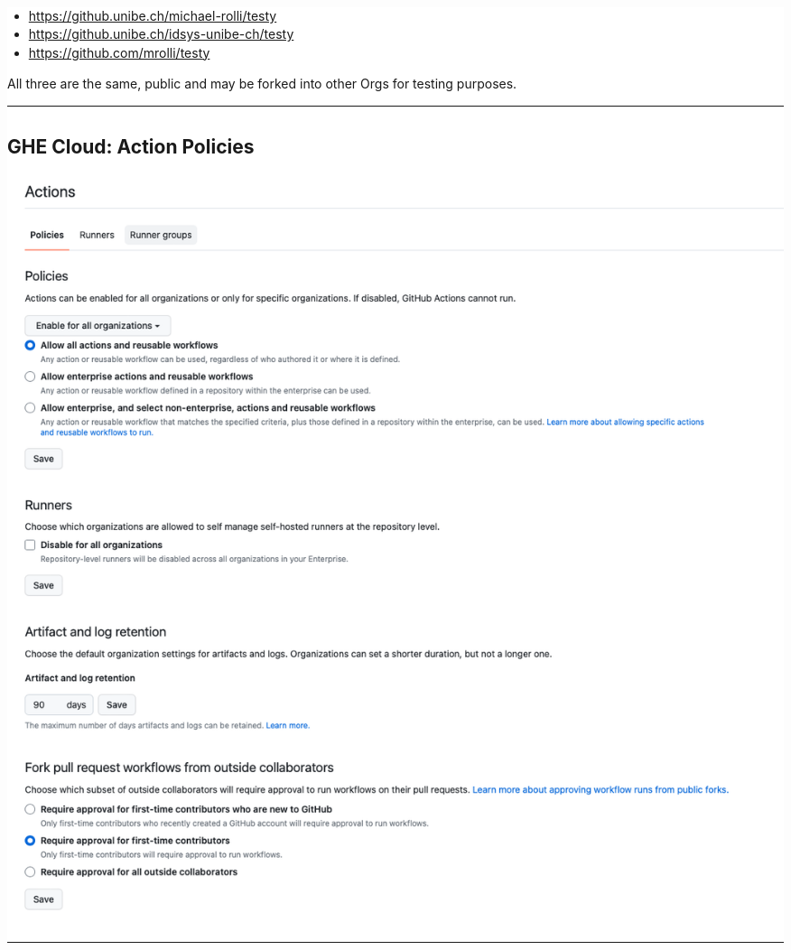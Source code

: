 * https://github.unibe.ch/michael-rolli/testy
* https://github.unibe.ch/idsys-unibe-ch/testy
* https://github.com/mrolli/testy

All three are the same, public and may be forked into other Orgs for testing
purposes.

---

## GHE Cloud: Action Policies

<img src="/ghec_action_policies.png" class="rounded shadow" />

---